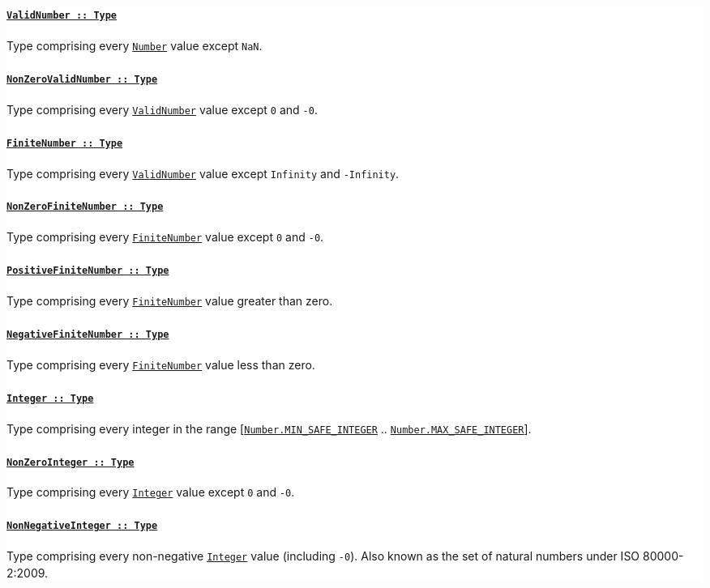 #### <a name="ValidNumber" href="https://github.com/sanctuary-js/sanctuary-def/blob/v0.20.0/index.js#L790">`ValidNumber :: Type`</a>

Type comprising every [`Number`][] value except `NaN`.

#### <a name="NonZeroValidNumber" href="https://github.com/sanctuary-js/sanctuary-def/blob/v0.20.0/index.js#L798">`NonZeroValidNumber :: Type`</a>

Type comprising every [`ValidNumber`][] value except `0` and `-0`.

#### <a name="FiniteNumber" href="https://github.com/sanctuary-js/sanctuary-def/blob/v0.20.0/index.js#L806">`FiniteNumber :: Type`</a>

Type comprising every [`ValidNumber`][] value except `Infinity` and
`-Infinity`.

#### <a name="NonZeroFiniteNumber" href="https://github.com/sanctuary-js/sanctuary-def/blob/v0.20.0/index.js#L815">`NonZeroFiniteNumber :: Type`</a>

Type comprising every [`FiniteNumber`][] value except `0` and `-0`.

#### <a name="PositiveFiniteNumber" href="https://github.com/sanctuary-js/sanctuary-def/blob/v0.20.0/index.js#L823">`PositiveFiniteNumber :: Type`</a>

Type comprising every [`FiniteNumber`][] value greater than zero.

#### <a name="NegativeFiniteNumber" href="https://github.com/sanctuary-js/sanctuary-def/blob/v0.20.0/index.js#L831">`NegativeFiniteNumber :: Type`</a>

Type comprising every [`FiniteNumber`][] value less than zero.

#### <a name="Integer" href="https://github.com/sanctuary-js/sanctuary-def/blob/v0.20.0/index.js#L839">`Integer :: Type`</a>

Type comprising every integer in the range
[[`Number.MIN_SAFE_INTEGER`][min] .. [`Number.MAX_SAFE_INTEGER`][max]].

#### <a name="NonZeroInteger" href="https://github.com/sanctuary-js/sanctuary-def/blob/v0.20.0/index.js#L852">`NonZeroInteger :: Type`</a>

Type comprising every [`Integer`][] value except `0` and `-0`.

#### <a name="NonNegativeInteger" href="https://github.com/sanctuary-js/sanctuary-def/blob/v0.20.0/index.js#L860">`NonNegativeInteger :: Type`</a>

Type comprising every non-negative [`Integer`][] value (including `-0`).
Also known as the set of natural numbers under ISO 80000-2:2009.


[Descending]:           https://github.com/sanctuary-js/sanctuary-descending/tree/v1.1.0
[Either]:               https://github.com/sanctuary-js/sanctuary-either/tree/v1.1.0
[FL:Semigroup]:         https://github.com/fantasyland/fantasy-land#semigroup
[HTML element]:         https://developer.mozilla.org/en-US/docs/Web/HTML/Element
[Identity]:             https://github.com/sanctuary-js/sanctuary-identity/tree/v1.1.0
[Maybe]:                https://github.com/sanctuary-js/sanctuary-maybe/tree/v1.1.0
[Monoid]:               https://github.com/fantasyland/fantasy-land#monoid
[Pair]:                 https://github.com/sanctuary-js/sanctuary-pair/tree/v1.1.0
[Setoid]:               https://github.com/fantasyland/fantasy-land#setoid
[Unknown]:              #Unknown
[`Array`]:              #Array
[`Array2`]:             #Array2
[`BinaryType`]:         #BinaryType
[`Date`]:               #Date
[`FiniteNumber`]:       #FiniteNumber
[`GlobalRegExp`]:       #GlobalRegExp
[`Integer`]:            #Integer
[`NonGlobalRegExp`]:    #NonGlobalRegExp
[`Number`]:             #Number
[`Object.create`]:      https://developer.mozilla.org/en-US/docs/Web/JavaScript/Reference/Global_Objects/Object/create
[`RegExp`]:             #RegExp
[`RegexFlags`]:         #RegexFlags
[`String`]:             #String
[`SyntaxError`]:        https://developer.mozilla.org/en-US/docs/Web/JavaScript/Reference/Global_Objects/SyntaxError
[`TypeClass`]:          https://github.com/sanctuary-js/sanctuary-type-classes#TypeClass
[`TypeError`]:          https://developer.mozilla.org/en-US/docs/Web/JavaScript/Reference/Global_Objects/TypeError
[`TypeVariable`]:       #TypeVariable
[`UnaryType`]:          #UnaryType
[`UnaryTypeVariable`]:  #UnaryTypeVariable
[`Unknown`]:            #Unknown
[`ValidNumber`]:        #ValidNumber
[`env`]:                #env
[arguments]:            https://developer.mozilla.org/en-US/docs/Web/JavaScript/Reference/Functions/arguments
[enumerated types]:     https://en.wikipedia.org/wiki/Enumerated_type
[max]:                  https://developer.mozilla.org/en-US/docs/Web/JavaScript/Reference/Global_Objects/Number/MAX_SAFE_INTEGER
[min]:                  https://developer.mozilla.org/en-US/docs/Web/JavaScript/Reference/Global_Objects/Number/MIN_SAFE_INTEGER
[semigroup]:            https://en.wikipedia.org/wiki/Semigroup
[type class]:           #type-classes
[type variables]:       #TypeVariable
[types]:                #types